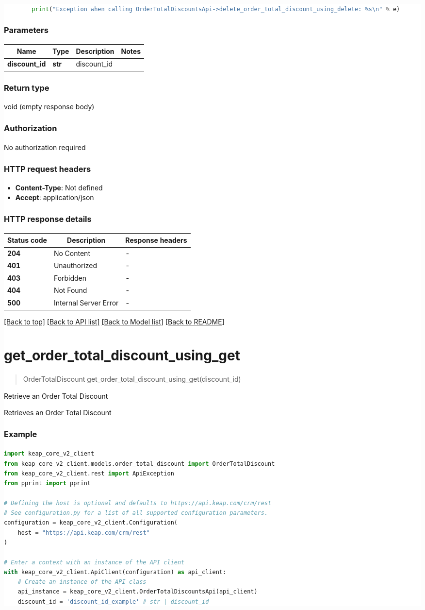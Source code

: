 ```python
        print("Exception when calling OrderTotalDiscountsApi->delete_order_total_discount_using_delete: %s\n" % e)
```


### Parameters


Name | Type | Description  | Notes
------------- | ------------- | ------------- | -------------
 **discount_id** | **str**| discount_id | 

### Return type

void (empty response body)

### Authorization

No authorization required

### HTTP request headers

 - **Content-Type**: Not defined
 - **Accept**: application/json

### HTTP response details

| Status code | Description | Response headers |
|-------------|-------------|------------------|
**204** | No Content |  -  |
**401** | Unauthorized |  -  |
**403** | Forbidden |  -  |
**404** | Not Found |  -  |
**500** | Internal Server Error |  -  |

[[Back to top]](#) [[Back to API list]](../README.md#documentation-for-api-endpoints) [[Back to Model list]](../README.md#documentation-for-models) [[Back to README]](../README.md)

# **get_order_total_discount_using_get**
> OrderTotalDiscount get_order_total_discount_using_get(discount_id)

Retrieve an Order Total Discount

Retrieves an Order Total Discount

### Example


```python
import keap_core_v2_client
from keap_core_v2_client.models.order_total_discount import OrderTotalDiscount
from keap_core_v2_client.rest import ApiException
from pprint import pprint

# Defining the host is optional and defaults to https://api.keap.com/crm/rest
# See configuration.py for a list of all supported configuration parameters.
configuration = keap_core_v2_client.Configuration(
    host = "https://api.keap.com/crm/rest"
)

# Enter a context with an instance of the API client
with keap_core_v2_client.ApiClient(configuration) as api_client:
    # Create an instance of the API class
    api_instance = keap_core_v2_client.OrderTotalDiscountsApi(api_client)
    discount_id = 'discount_id_example' # str | discount_id

```